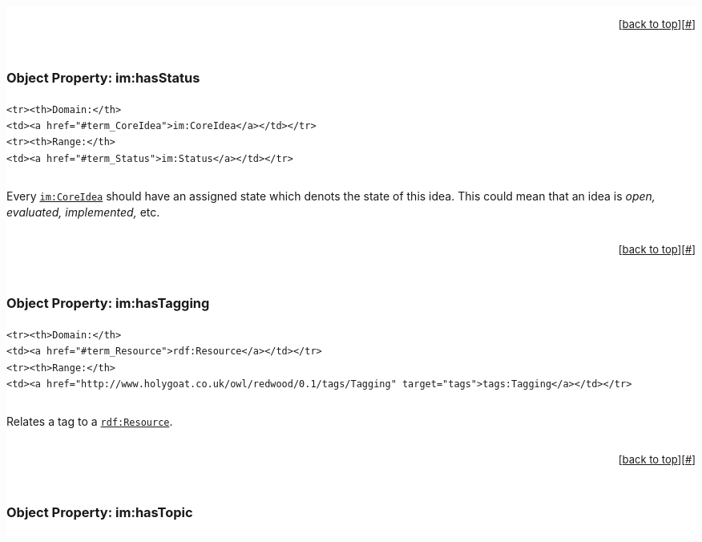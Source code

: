 <p style="float: right; font-size: small;">[<a href="#term_hasRealization">#</a>]</p>

<p style="float: right; font-size: small;">[<a href="#glance">back to top</a>]</p>


<br/>
</div>


<br /><div class="specterm" id="term_hasStatus">
<h3>Object Property: im:hasStatus</h3>

<table>

	<tr><th>Domain:</th>
	<td><a href="#term_CoreIdea">im:CoreIdea</a></td></tr>
	<tr><th>Range:</th>
	<td><a href="#term_Status">im:Status</a></td></tr>

</table>
<p>Every <code><a href="#term_CoreIdea">im:CoreIdea</a></code> should have an assigned state which 
denots the state of this idea. This could mean that an idea is <em>open, evaluated, implemented,</em> etc.
</p>

<p style="float: right; font-size: small;">[<a href="#term_hasStatus">#</a>]</p>

<p style="float: right; font-size: small;">[<a href="#glance">back to top</a>]</p>


<br/>
</div>

<br /><div class="specterm" id="term_hasTagging">
<h3>Object Property: im:hasTagging</h3>

<table>

	<tr><th>Domain:</th>
	<td><a href="#term_Resource">rdf:Resource</a></td></tr>
	<tr><th>Range:</th>
	<td><a href="http://www.holygoat.co.uk/owl/redwood/0.1/tags/Tagging" target="tags">tags:Tagging</a></td></tr>

</table>
<p>Relates a tag to a <code><a href="#term_Resource">rdf:Resource</a></code>.
</p>

<p style="float: right; font-size: small;">[<a href="#term_hasTagging">#</a>]</p>

<p style="float: right; font-size: small;">[<a href="#glance">back to top</a>]</p>


<br/>
</div>


<br /><div class="specterm" id="term_hasTopic">
<h3>Object Property: im:hasTopic</h3>

<table>
